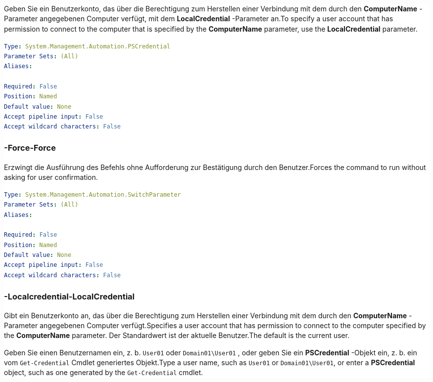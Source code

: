 <span data-ttu-id="48c74-132">Geben Sie ein Benutzerkonto, das über die Berechtigung zum Herstellen einer Verbindung mit dem durch den **ComputerName** -Parameter angegebenen Computer verfügt, mit dem **LocalCredential** -Parameter an.</span><span class="sxs-lookup"><span data-stu-id="48c74-132">To specify a user account that has permission to connect to the computer that is specified by the **ComputerName** parameter, use the **LocalCredential** parameter.</span></span>

```yaml
Type: System.Management.Automation.PSCredential
Parameter Sets: (All)
Aliases:

Required: False
Position: Named
Default value: None
Accept pipeline input: False
Accept wildcard characters: False
```

### <span data-ttu-id="48c74-133">-Force</span><span class="sxs-lookup"><span data-stu-id="48c74-133">-Force</span></span>

<span data-ttu-id="48c74-134">Erzwingt die Ausführung des Befehls ohne Aufforderung zur Bestätigung durch den Benutzer.</span><span class="sxs-lookup"><span data-stu-id="48c74-134">Forces the command to run without asking for user confirmation.</span></span>

```yaml
Type: System.Management.Automation.SwitchParameter
Parameter Sets: (All)
Aliases:

Required: False
Position: Named
Default value: None
Accept pipeline input: False
Accept wildcard characters: False
```

### <span data-ttu-id="48c74-135">-Localcredential</span><span class="sxs-lookup"><span data-stu-id="48c74-135">-LocalCredential</span></span>

<span data-ttu-id="48c74-136">Gibt ein Benutzerkonto an, das über die Berechtigung zum Herstellen einer Verbindung mit dem durch den **ComputerName** -Parameter angegebenen Computer verfügt.</span><span class="sxs-lookup"><span data-stu-id="48c74-136">Specifies a user account that has permission to connect to the computer specified by the **ComputerName** parameter.</span></span> <span data-ttu-id="48c74-137">Der Standardwert ist der aktuelle Benutzer.</span><span class="sxs-lookup"><span data-stu-id="48c74-137">The default is the current user.</span></span>

<span data-ttu-id="48c74-138">Geben Sie einen Benutzernamen ein, z. b. `User01` oder `Domain01\User01` , oder geben Sie ein **PSCredential** -Objekt ein, z. b. ein vom `Get-Credential` Cmdlet generiertes Objekt.</span><span class="sxs-lookup"><span data-stu-id="48c74-138">Type a user name, such as `User01` or `Domain01\User01`, or enter a **PSCredential** object, such as one generated by the `Get-Credential` cmdlet.</span></span>
